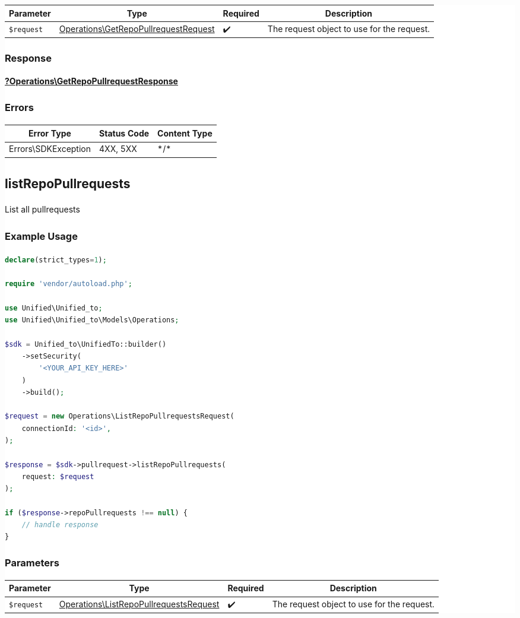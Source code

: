 | Parameter                                                                                    | Type                                                                                         | Required                                                                                     | Description                                                                                  |
| -------------------------------------------------------------------------------------------- | -------------------------------------------------------------------------------------------- | -------------------------------------------------------------------------------------------- | -------------------------------------------------------------------------------------------- |
| `$request`                                                                                   | [Operations\GetRepoPullrequestRequest](../../Models/Operations/GetRepoPullrequestRequest.md) | :heavy_check_mark:                                                                           | The request object to use for the request.                                                   |

### Response

**[?Operations\GetRepoPullrequestResponse](../../Models/Operations/GetRepoPullrequestResponse.md)**

### Errors

| Error Type          | Status Code         | Content Type        |
| ------------------- | ------------------- | ------------------- |
| Errors\SDKException | 4XX, 5XX            | \*/\*               |

## listRepoPullrequests

List all pullrequests

### Example Usage

```php
declare(strict_types=1);

require 'vendor/autoload.php';

use Unified\Unified_to;
use Unified\Unified_to\Models\Operations;

$sdk = Unified_to\UnifiedTo::builder()
    ->setSecurity(
        '<YOUR_API_KEY_HERE>'
    )
    ->build();

$request = new Operations\ListRepoPullrequestsRequest(
    connectionId: '<id>',
);

$response = $sdk->pullrequest->listRepoPullrequests(
    request: $request
);

if ($response->repoPullrequests !== null) {
    // handle response
}
```

### Parameters

| Parameter                                                                                        | Type                                                                                             | Required                                                                                         | Description                                                                                      |
| ------------------------------------------------------------------------------------------------ | ------------------------------------------------------------------------------------------------ | ------------------------------------------------------------------------------------------------ | ------------------------------------------------------------------------------------------------ |
| `$request`                                                                                       | [Operations\ListRepoPullrequestsRequest](../../Models/Operations/ListRepoPullrequestsRequest.md) | :heavy_check_mark:                                                                               | The request object to use for the request.                                                       |
